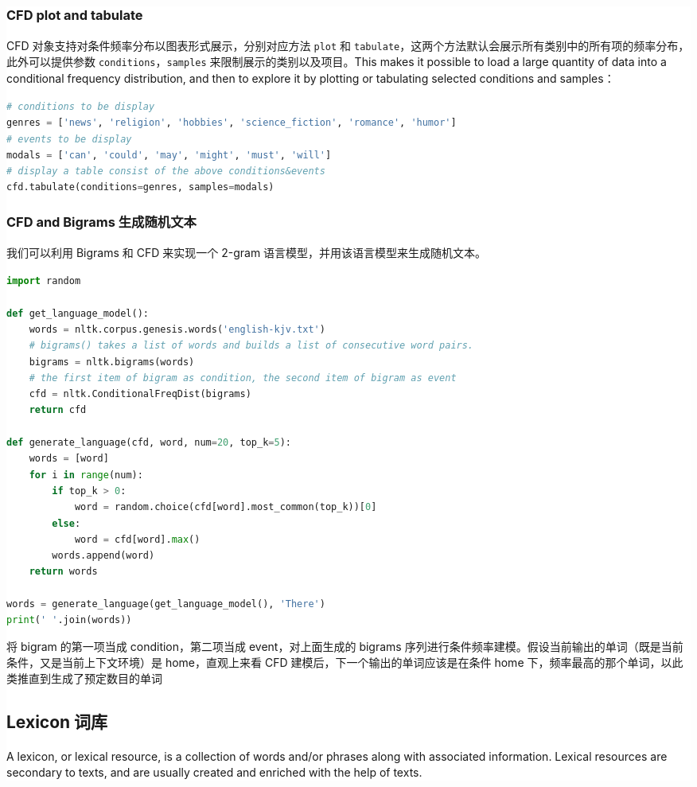 ### CFD plot and tabulate

CFD 对象支持对条件频率分布以图表形式展示，分别对应方法 `plot` 和 `tabulate`，这两个方法默认会展示所有类别中的所有项的频率分布，此外可以提供参数 `conditions`，`samples` 来限制展示的类别以及项目。This makes it possible to load a large quantity of data into a conditional frequency distribution, and then to explore it by plotting or tabulating selected conditions and samples：

```python
# conditions to be display
genres = ['news', 'religion', 'hobbies', 'science_fiction', 'romance', 'humor']
# events to be display
modals = ['can', 'could', 'may', 'might', 'must', 'will']
# display a table consist of the above conditions&events
cfd.tabulate(conditions=genres, samples=modals)
```

### CFD and Bigrams 生成随机文本

我们可以利用 Bigrams 和 CFD 来实现一个 2-gram 语言模型，并用该语言模型来生成随机文本。

```python
import random

def get_language_model():
    words = nltk.corpus.genesis.words('english-kjv.txt')
    # bigrams() takes a list of words and builds a list of consecutive word pairs.
    bigrams = nltk.bigrams(words)
    # the first item of bigram as condition, the second item of bigram as event
    cfd = nltk.ConditionalFreqDist(bigrams)
    return cfd

def generate_language(cfd, word, num=20, top_k=5):
    words = [word]
    for i in range(num):
        if top_k > 0:
            word = random.choice(cfd[word].most_common(top_k))[0]
        else:
            word = cfd[word].max()
        words.append(word)
    return words

words = generate_language(get_language_model(), 'There')
print(' '.join(words))
```

将 bigram 的第一项当成 condition，第二项当成 event，对上面生成的 bigrams 序列进行条件频率建模。假设当前输出的单词（既是当前条件，又是当前上下文环境）是 home，直观上来看 CFD 建模后，下一个输出的单词应该是在条件 home 下，频率最高的那个单词，以此类推直到生成了预定数目的单词


## Lexicon 词库
A lexicon, or lexical resource, is a collection of words and/or phrases along with associated information. Lexical resources are secondary to texts, and are usually created and enriched with the help of texts. 
